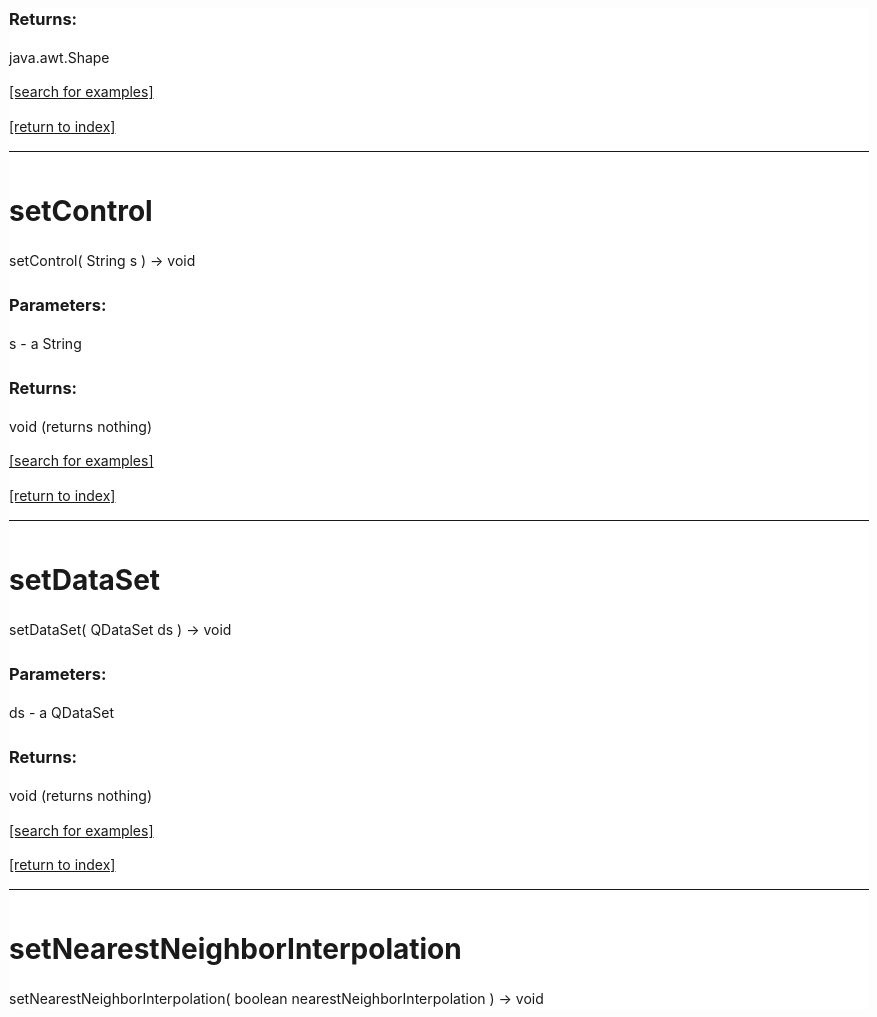 

### Returns:
java.awt.Shape


<a href="https://github.com/autoplot/dev/search?q=selectionArea&unscoped_q=selectionArea">[search for examples]</a>

<a href="https://github.com/autoplot/documentation/blob/master/javadoc/index-all.md">[return to index]</a>

***
<a name="setControl"></a>
# setControl
setControl( String s ) &rarr; void



### Parameters:
s - a String

### Returns:
void (returns nothing)


<a href="https://github.com/autoplot/dev/search?q=setControl&unscoped_q=setControl">[search for examples]</a>

<a href="https://github.com/autoplot/documentation/blob/master/javadoc/index-all.md">[return to index]</a>

***
<a name="setDataSet"></a>
# setDataSet
setDataSet( QDataSet ds ) &rarr; void



### Parameters:
ds - a QDataSet

### Returns:
void (returns nothing)


<a href="https://github.com/autoplot/dev/search?q=setDataSet&unscoped_q=setDataSet">[search for examples]</a>

<a href="https://github.com/autoplot/documentation/blob/master/javadoc/index-all.md">[return to index]</a>

***
<a name="setNearestNeighborInterpolation"></a>
# setNearestNeighborInterpolation
setNearestNeighborInterpolation( boolean nearestNeighborInterpolation ) &rarr; void
